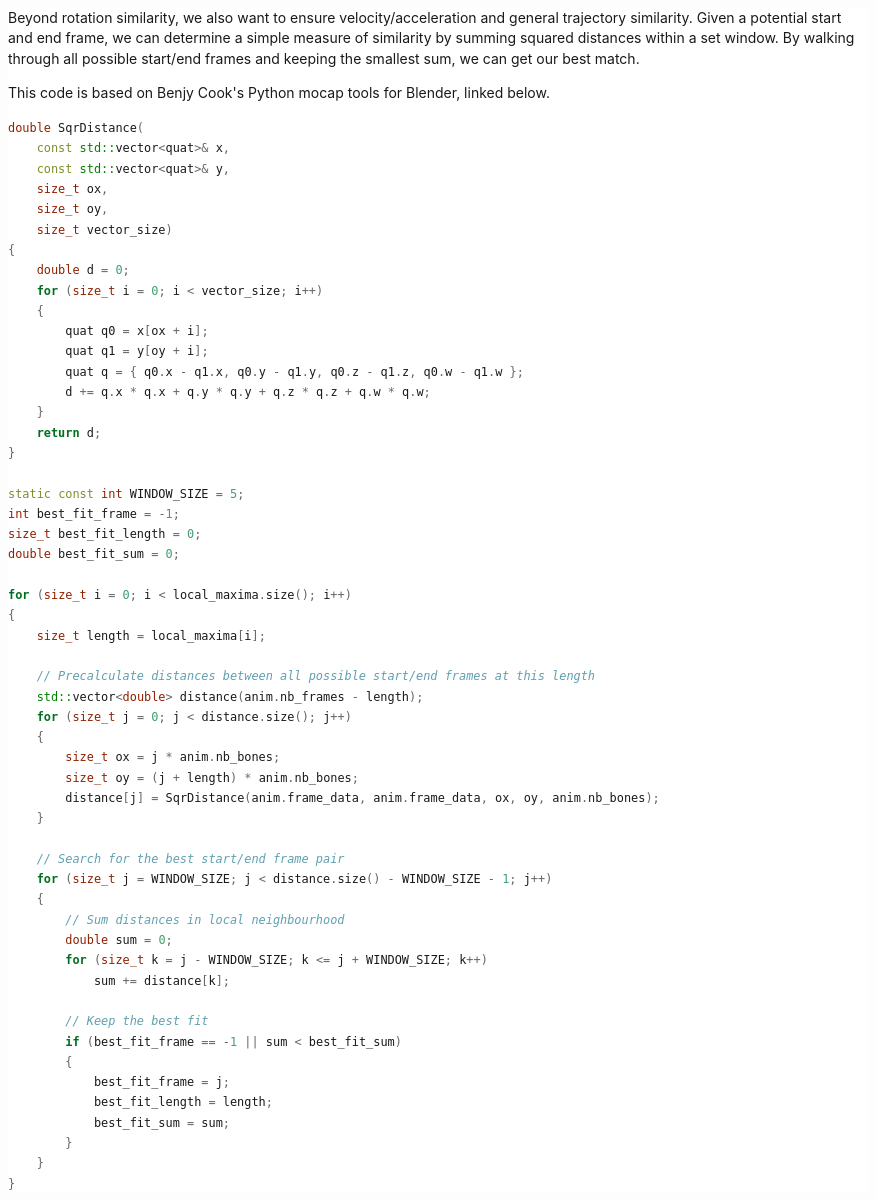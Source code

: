Beyond rotation similarity, we also want to ensure velocity/acceleration and general trajectory similarity. Given a potential start and end frame, we can determine a simple measure of similarity by summing squared distances within a set window. By walking through all possible start/end frames and keeping the smallest sum, we can get our best match.

This code is based on Benjy Cook's Python mocap tools for Blender, linked below.

~~~cpp
double SqrDistance(
	const std::vector<quat>& x,
	const std::vector<quat>& y,
	size_t ox,
	size_t oy,
	size_t vector_size)
{
	double d = 0;
	for (size_t i = 0; i < vector_size; i++)
	{
		quat q0 = x[ox + i];
		quat q1 = y[oy + i];
		quat q = { q0.x - q1.x, q0.y - q1.y, q0.z - q1.z, q0.w - q1.w };
		d += q.x * q.x + q.y * q.y + q.z * q.z + q.w * q.w;
	}
	return d;
}

static const int WINDOW_SIZE = 5;
int best_fit_frame = -1;
size_t best_fit_length = 0;
double best_fit_sum = 0;

for (size_t i = 0; i < local_maxima.size(); i++)
{
	size_t length = local_maxima[i];

	// Precalculate distances between all possible start/end frames at this length
	std::vector<double> distance(anim.nb_frames - length);
	for (size_t j = 0; j < distance.size(); j++)
	{
		size_t ox = j * anim.nb_bones;
		size_t oy = (j + length) * anim.nb_bones;
		distance[j] = SqrDistance(anim.frame_data, anim.frame_data, ox, oy, anim.nb_bones);
	}

	// Search for the best start/end frame pair
	for (size_t j = WINDOW_SIZE; j < distance.size() - WINDOW_SIZE - 1; j++)
	{
		// Sum distances in local neighbourhood
		double sum = 0;
		for (size_t k = j - WINDOW_SIZE; k <= j + WINDOW_SIZE; k++)
			sum += distance[k];

		// Keep the best fit
		if (best_fit_frame == -1 || sum < best_fit_sum)
		{
			best_fit_frame = j;
			best_fit_length = length;
			best_fit_sum = sum;
		}
	}
}
~~~
